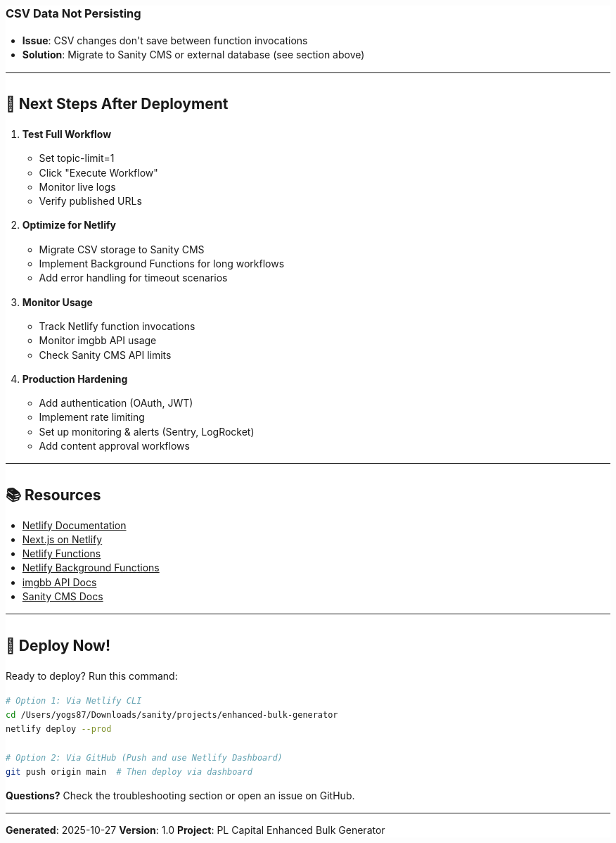 ### CSV Data Not Persisting
- **Issue**: CSV changes don't save between function invocations
- **Solution**: Migrate to Sanity CMS or external database (see section above)

---

## 🎯 Next Steps After Deployment

1. **Test Full Workflow**
   - Set topic-limit=1
   - Click "Execute Workflow"
   - Monitor live logs
   - Verify published URLs

2. **Optimize for Netlify**
   - Migrate CSV storage to Sanity CMS
   - Implement Background Functions for long workflows
   - Add error handling for timeout scenarios

3. **Monitor Usage**
   - Track Netlify function invocations
   - Monitor imgbb API usage
   - Check Sanity CMS API limits

4. **Production Hardening**
   - Add authentication (OAuth, JWT)
   - Implement rate limiting
   - Set up monitoring & alerts (Sentry, LogRocket)
   - Add content approval workflows

---

## 📚 Resources

- [Netlify Documentation](https://docs.netlify.com/)
- [Next.js on Netlify](https://docs.netlify.com/frameworks/next-js/)
- [Netlify Functions](https://docs.netlify.com/functions/overview/)
- [Netlify Background Functions](https://docs.netlify.com/functions/background-functions/)
- [imgbb API Docs](https://api.imgbb.com/)
- [Sanity CMS Docs](https://www.sanity.io/docs)

---

## 🚀 Deploy Now!

Ready to deploy? Run this command:

```bash
# Option 1: Via Netlify CLI
cd /Users/yogs87/Downloads/sanity/projects/enhanced-bulk-generator
netlify deploy --prod

# Option 2: Via GitHub (Push and use Netlify Dashboard)
git push origin main  # Then deploy via dashboard
```

**Questions?** Check the troubleshooting section or open an issue on GitHub.

---

**Generated**: 2025-10-27
**Version**: 1.0
**Project**: PL Capital Enhanced Bulk Generator
